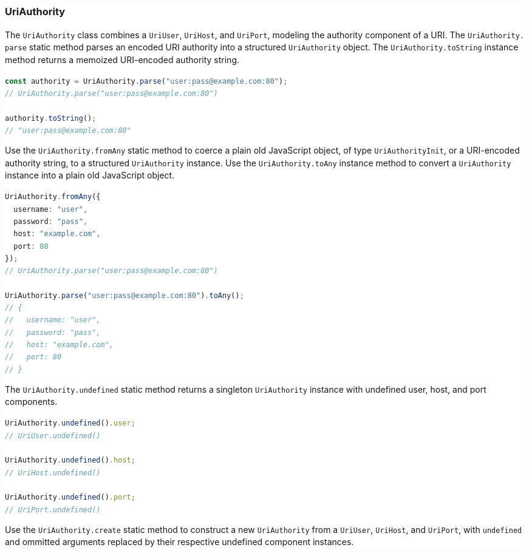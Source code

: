 ### UriAuthority

The `UriAuthority` class combines a `UriUser`, `UriHost`, and `UriPort`,
modeling the authority component of a URI.  The `UriAuthority.parse` static
method parses an encoded URI authority into a structured `UriAuthority` object.
The `UriAuthority.toString` instance method returns a memoized URI-encoded
authority string.

```typescript
const authority = UriAuthority.parse("user:pass@example.com:80");
// UriAuthority.parse("user:pass@example.com:80")

authority.toString();
// "user:pass@example.com:80"
```

Use the `UriAuthority.fromAny` static method to coerce a plain old JavaScript
object, of type `UriAuthorityInit`, or a URI-encoded authority string, to a
structured `UriAuthority` instance.  Use the `UriAuthority.toAny` instance
method to convert a `UriAuthority` instance into a plain old JavaScript object.

```typescript
UriAuthority.fromAny({
  username: "user",
  password: "pass",
  host: "example.com",
  port: 80
});
// UriAuthority.parse("user:pass@example.com:80")

UriAuthority.parse("user:pass@example.com:80").toAny();
// {
//   username: "user",
//   password: "pass",
//   host: "example.com",
//   port: 80
// }
```

The `UriAuthority.undefined` static method returns a singleton `UriAuthority`
instance with undefined user, host, and port components.

```typescript
UriAuthority.undefined().user;
// UriUser.undefined()

UriAuthority.undefined().host;
// UriHost.undefined()

UriAuthority.undefined().port;
// UriPort.undefined()
```

Use the `UriAuthority.create` static method to construct a new `UriAuthority`
from a `UriUser`, `UriHost`, and `UriPort`, with `undefined` and ommitted
arguments replaced by their respective undefined component instances.
